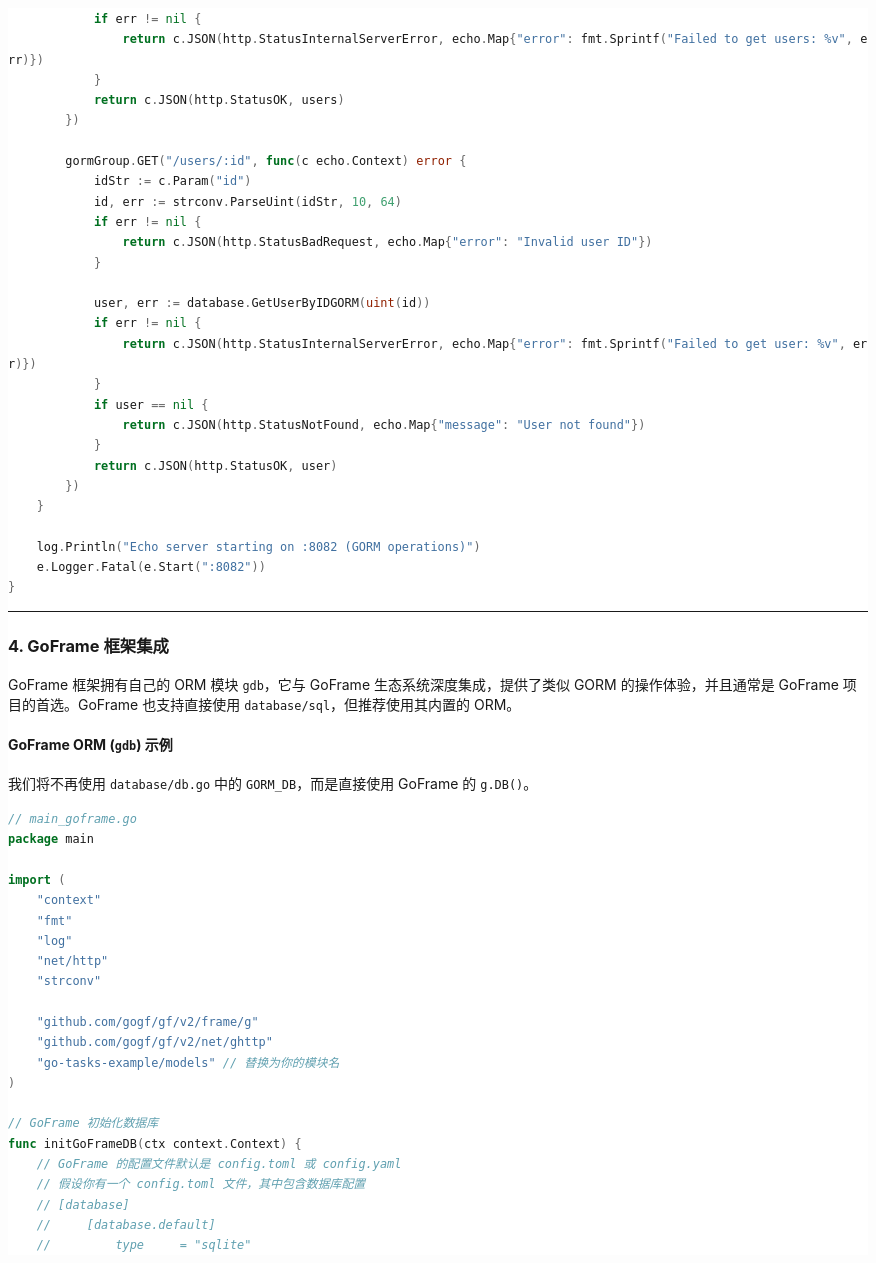 ```go
			if err != nil {
				return c.JSON(http.StatusInternalServerError, echo.Map{"error": fmt.Sprintf("Failed to get users: %v", err)})
			}
			return c.JSON(http.StatusOK, users)
		})

		gormGroup.GET("/users/:id", func(c echo.Context) error {
			idStr := c.Param("id")
			id, err := strconv.ParseUint(idStr, 10, 64)
			if err != nil {
				return c.JSON(http.StatusBadRequest, echo.Map{"error": "Invalid user ID"})
			}

			user, err := database.GetUserByIDGORM(uint(id))
			if err != nil {
				return c.JSON(http.StatusInternalServerError, echo.Map{"error": fmt.Sprintf("Failed to get user: %v", err)})
			}
			if user == nil {
				return c.JSON(http.StatusNotFound, echo.Map{"message": "User not found"})
			}
			return c.JSON(http.StatusOK, user)
		})
	}

	log.Println("Echo server starting on :8082 (GORM operations)")
	e.Logger.Fatal(e.Start(":8082"))
}
```

-----

### 4\. GoFrame 框架集成

GoFrame 框架拥有自己的 ORM 模块 `gdb`，它与 GoFrame 生态系统深度集成，提供了类似 GORM 的操作体验，并且通常是 GoFrame 项目的首选。GoFrame 也支持直接使用 `database/sql`，但推荐使用其内置的 ORM。

#### GoFrame ORM (`gdb`) 示例

我们将不再使用 `database/db.go` 中的 `GORM_DB`，而是直接使用 GoFrame 的 `g.DB()`。

```go
// main_goframe.go
package main

import (
	"context"
	"fmt"
	"log"
	"net/http"
	"strconv"

	"github.com/gogf/gf/v2/frame/g"
	"github.com/gogf/gf/v2/net/ghttp"
	"go-tasks-example/models" // 替换为你的模块名
)

// GoFrame 初始化数据库
func initGoFrameDB(ctx context.Context) {
	// GoFrame 的配置文件默认是 config.toml 或 config.yaml
	// 假设你有一个 config.toml 文件，其中包含数据库配置
	// [database]
	//     [database.default]
	//         type     = "sqlite"
```